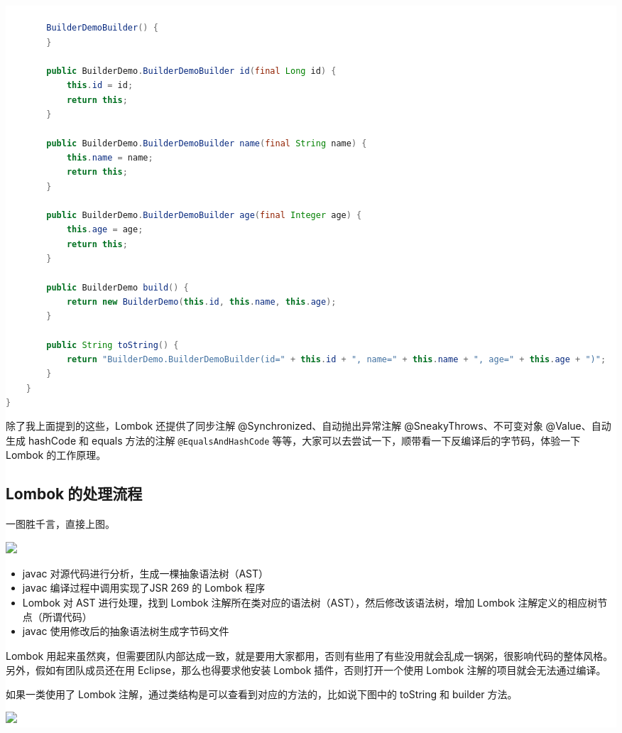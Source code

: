 ```java

        BuilderDemoBuilder() {
        }

        public BuilderDemo.BuilderDemoBuilder id(final Long id) {
            this.id = id;
            return this;
        }

        public BuilderDemo.BuilderDemoBuilder name(final String name) {
            this.name = name;
            return this;
        }

        public BuilderDemo.BuilderDemoBuilder age(final Integer age) {
            this.age = age;
            return this;
        }

        public BuilderDemo build() {
            return new BuilderDemo(this.id, this.name, this.age);
        }

        public String toString() {
            return "BuilderDemo.BuilderDemoBuilder(id=" + this.id + ", name=" + this.name + ", age=" + this.age + ")";
        }
    }
}
```

除了我上面提到的这些，Lombok 还提供了同步注解 @Synchronized、自动抛出异常注解 @SneakyThrows、不可变对象 @Value、自动生成 hashCode 和 equals 方法的注解 `@EqualsAndHashCode` 等等，大家可以去尝试一下，顺带看一下反编译后的字节码，体验一下 Lombok 的工作原理。 

## Lombok 的处理流程

一图胜千言，直接上图。

![](https://cdn.tobebetterjavaer.com/stutymore/lombok-20231231074820.png)

- javac 对源代码进行分析，生成一棵抽象语法树（AST）
- javac 编译过程中调用实现了JSR 269 的 Lombok 程序
- Lombok 对 AST 进行处理，找到 Lombok 注解所在类对应的语法树（AST），然后修改该语法树，增加 Lombok 注解定义的相应树节点（所谓代码）
- javac 使用修改后的抽象语法树生成字节码文件

Lombok 用起来虽然爽，但需要团队内部达成一致，就是要用大家都用，否则有些用了有些没用就会乱成一锅粥，很影响代码的整体风格。另外，假如有团队成员还在用 Eclipse，那么也得要求他安装 Lombok 插件，否则打开一个使用 Lombok 注解的项目就会无法通过编译。

如果一类使用了 Lombok 注解，通过类结构是可以查看到对应的方法的，比如说下图中的 toString 和 builder 方法。

![](https://cdn.tobebetterjavaer.com/stutymore/lombok-20231231074836.png)
